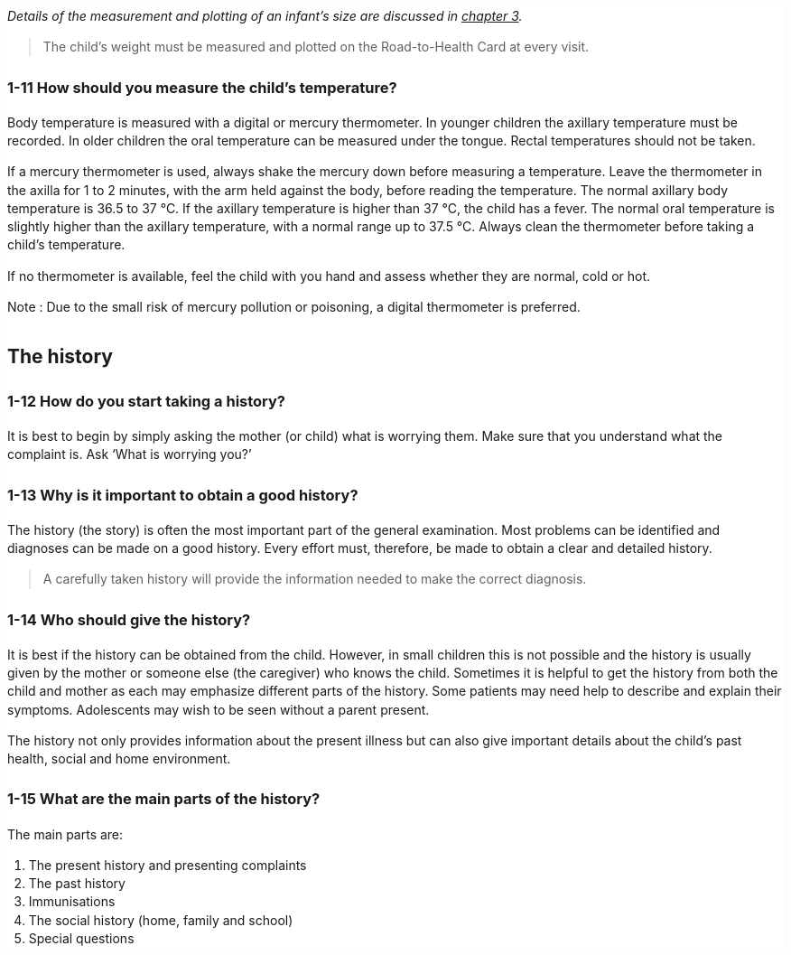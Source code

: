 *Details of the measurement and plotting of an infant’s size are discussed in [chapter 3](03.html).*

> The child’s weight must be measured and plotted on the Road-to-Health Card at every visit.

### 1-11 How should you measure the child’s temperature?

Body temperature is measured with a digital or mercury thermometer. In younger children the axillary temperature must be recorded. In older children the oral temperature can be measured under the tongue. Rectal temperatures should not be taken.

If a mercury thermometer is used, always shake the mercury down before measuring a temperature. Leave the thermometer in the axilla for 1 to 2 minutes, with the arm held against the body, before reading the temperature. The normal axillary body temperature is 36.5 to 37 °C. If the axillary temperature is higher than 37 °C, the child has a fever. The normal oral temperature is slightly higher than the axillary temperature, with a normal range up to 37.5 °C. Always clean the thermometer before taking a child’s temperature.

If no thermometer is available, feel the child with you hand and assess whether they are normal, cold or hot.

Note
:	Due to the small risk of mercury pollution or poisoning, a digital thermometer is preferred.

## The history

### 1-12 How do you start taking a history?

It is best to begin by simply asking the mother (or child) what is worrying them. Make sure that you understand what the complaint is. Ask ‘What is worrying you?’

### 1-13 Why is it important to obtain a good history?

The history (the story) is often the most important part of the general examination. Most problems can be identified and diagnoses can be made on a good history. Every effort must, therefore, be made to obtain a clear and detailed history.

> A carefully taken history will provide the information needed to make the correct diagnosis.

### 1-14 Who should give the history?

It is best if the history can be obtained from the child. However, in small children this is not possible and the history is usually given by the mother or someone else (the caregiver) who knows the child. Sometimes it is helpful to get the history from both the child and mother as each may emphasize different parts of the history. Some patients may need help to describe and explain their symptoms. Adolescents may wish to be seen without a parent present.

The history not only provides information about the present illness but can also give important details about the child’s past health, social and home environment.

### 1-15 What are the main parts of the history?

The main parts are:

1.	The present history and presenting complaints
1.	The past history
1.	Immunisations
1.	The social history (home, family and school)
1.	Special questions
